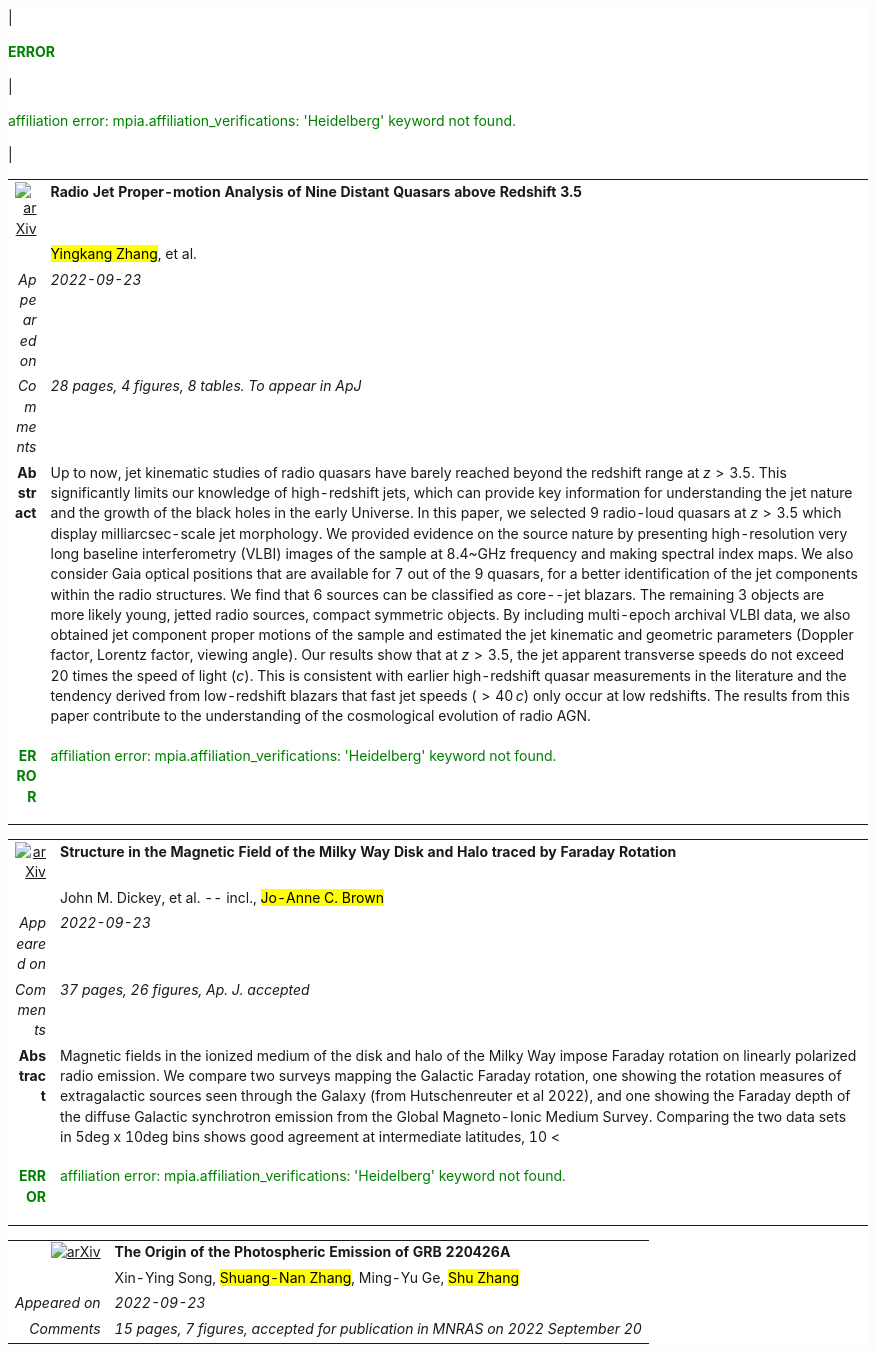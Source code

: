 |<p style="color:green"> **ERROR** </p>| <p style="color:green">affiliation error: mpia.affiliation_verifications: 'Heidelberg' keyword not found.</p> |


|||
|---:|:---|
| [![arXiv](https://img.shields.io/badge/arXiv-arXiv:2209.10760-b31b1b.svg)](https://arxiv.org/abs/arXiv:2209.10760) | **Radio Jet Proper-motion Analysis of Nine Distant Quasars above Redshift  3.5**  |
|| <mark>Yingkang Zhang</mark>, et al. |
|*Appeared on*| *2022-09-23*|
|*Comments*| *28 pages, 4 figures, 8 tables. To appear in ApJ*|
|**Abstract**| Up to now, jet kinematic studies of radio quasars have barely reached beyond the redshift range at $z>3.5$. This significantly limits our knowledge of high-redshift jets, which can provide key information for understanding the jet nature and the growth of the black holes in the early Universe. In this paper, we selected 9 radio-loud quasars at $z>3.5$ which display milliarcsec-scale jet morphology. We provided evidence on the source nature by presenting high-resolution very long baseline interferometry (VLBI) images of the sample at 8.4~GHz frequency and making spectral index maps. We also consider Gaia optical positions that are available for 7 out of the 9 quasars, for a better identification of the jet components within the radio structures. We find that 6 sources can be classified as core--jet blazars. The remaining 3 objects are more likely young, jetted radio sources, compact symmetric objects. By including multi-epoch archival VLBI data, we also obtained jet component proper motions of the sample and estimated the jet kinematic and geometric parameters (Doppler factor, Lorentz factor, viewing angle). Our results show that at $z>3.5$, the jet apparent transverse speeds do not exceed 20 times the speed of light ($c$). This is consistent with earlier high-redshift quasar measurements in the literature and the tendency derived from low-redshift blazars that fast jet speeds ($>40\,c$) only occur at low redshifts. The results from this paper contribute to the understanding of the cosmological evolution of radio AGN. |
|<p style="color:green"> **ERROR** </p>| <p style="color:green">affiliation error: mpia.affiliation_verifications: 'Heidelberg' keyword not found.</p> |


|||
|---:|:---|
| [![arXiv](https://img.shields.io/badge/arXiv-arXiv:2209.10819-b31b1b.svg)](https://arxiv.org/abs/arXiv:2209.10819) | **Structure in the Magnetic Field of the Milky Way Disk and Halo traced by  Faraday Rotation**  |
|| John M. Dickey, et al. -- incl., <mark>Jo-Anne C. Brown</mark> |
|*Appeared on*| *2022-09-23*|
|*Comments*| *37 pages, 26 figures, Ap. J. accepted*|
|**Abstract**| Magnetic fields in the ionized medium of the disk and halo of the Milky Way impose Faraday rotation on linearly polarized radio emission. We compare two surveys mapping the Galactic Faraday rotation, one showing the rotation measures of extragalactic sources seen through the Galaxy (from Hutschenreuter et al 2022), and one showing the Faraday depth of the diffuse Galactic synchrotron emission from the Global Magneto-Ionic Medium Survey. Comparing the two data sets in 5deg x 10deg bins shows good agreement at intermediate latitudes, 10 < |b| < 50 deg, and little correlation between them at lower and higher latitudes. Where they agree, both tracers show clear patterns as a function of Galactic longitude: in the Northern Hemisphere a strong sin(2 x longitude) pattern, and in the Southern hemisphere a sin(longitude + pi) pattern. Pulsars with height above or below the plane |z| > 300 pc show similar longitude dependence in their rotation measures. Nearby non-thermal structures show rotation measure shadows as does the Orion-Eridanus superbubble. We describe families of dynamo models that could explain the observed patterns in the two hemispheres. We suggest that a field reversal, known to cross the plane a few hundred pc inside the solar circle, could shift to positive z with increasing Galactic radius to explain the sin(2xlongitude) pattern in the Northern Hemisphere. Correlation shows that rotation measures from extragalactic sources are one to two times the corresponding rotation measure of the diffuse emission, implying Faraday complexity along some lines of sight, especially in the Southern hemisphere. |
|<p style="color:green"> **ERROR** </p>| <p style="color:green">affiliation error: mpia.affiliation_verifications: 'Heidelberg' keyword not found.</p> |


|||
|---:|:---|
| [![arXiv](https://img.shields.io/badge/arXiv-arXiv:2209.10832-b31b1b.svg)](https://arxiv.org/abs/arXiv:2209.10832) | **The Origin of the Photospheric Emission of GRB 220426A**  |
|| Xin-Ying Song, <mark>Shuang-Nan Zhang</mark>, Ming-Yu Ge, <mark>Shu Zhang</mark> |
|*Appeared on*| *2022-09-23*|
|*Comments*| *15 pages, 7 figures, accepted for publication in MNRAS on 2022 September 20*|